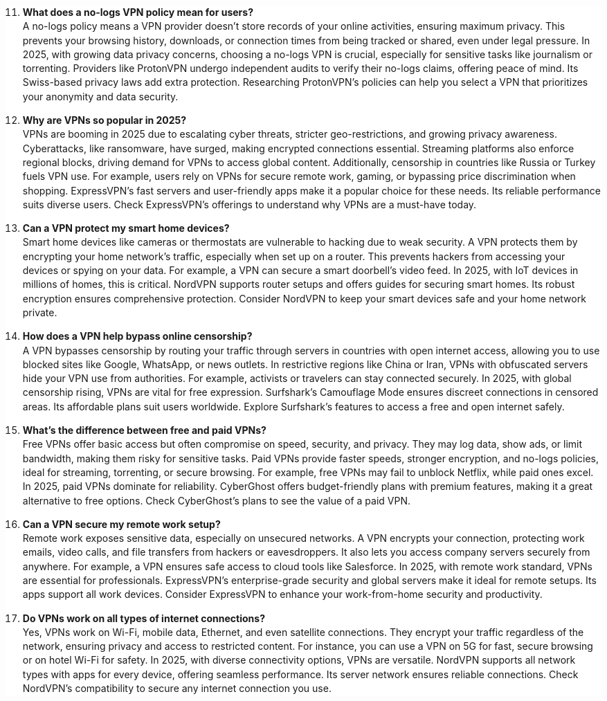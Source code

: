 11. **What does a no-logs VPN policy mean for users?**  
   A no-logs policy means a VPN provider doesn’t store records of your online activities, ensuring maximum privacy. This prevents your browsing history, downloads, or connection times from being tracked or shared, even under legal pressure. In 2025, with growing data privacy concerns, choosing a no-logs VPN is crucial, especially for sensitive tasks like journalism or torrenting. Providers like ProtonVPN undergo independent audits to verify their no-logs claims, offering peace of mind. Its Swiss-based privacy laws add extra protection. Researching ProtonVPN’s policies can help you select a VPN that prioritizes your anonymity and data security.

12. **Why are VPNs so popular in 2025?**  
   VPNs are booming in 2025 due to escalating cyber threats, stricter geo-restrictions, and growing privacy awareness. Cyberattacks, like ransomware, have surged, making encrypted connections essential. Streaming platforms also enforce regional blocks, driving demand for VPNs to access global content. Additionally, censorship in countries like Russia or Turkey fuels VPN use. For example, users rely on VPNs for secure remote work, gaming, or bypassing price discrimination when shopping. ExpressVPN’s fast servers and user-friendly apps make it a popular choice for these needs. Its reliable performance suits diverse users. Check ExpressVPN’s offerings to understand why VPNs are a must-have today.

13. **Can a VPN protect my smart home devices?**  
   Smart home devices like cameras or thermostats are vulnerable to hacking due to weak security. A VPN protects them by encrypting your home network’s traffic, especially when set up on a router. This prevents hackers from accessing your devices or spying on your data. For example, a VPN can secure a smart doorbell’s video feed. In 2025, with IoT devices in millions of homes, this is critical. NordVPN supports router setups and offers guides for securing smart homes. Its robust encryption ensures comprehensive protection. Consider NordVPN to keep your smart devices safe and your home network private.

14. **How does a VPN help bypass online censorship?**  
   A VPN bypasses censorship by routing your traffic through servers in countries with open internet access, allowing you to use blocked sites like Google, WhatsApp, or news outlets. In restrictive regions like China or Iran, VPNs with obfuscated servers hide your VPN use from authorities. For example, activists or travelers can stay connected securely. In 2025, with global censorship rising, VPNs are vital for free expression. Surfshark’s Camouflage Mode ensures discreet connections in censored areas. Its affordable plans suit users worldwide. Explore Surfshark’s features to access a free and open internet safely.

15. **What’s the difference between free and paid VPNs?**  
   Free VPNs offer basic access but often compromise on speed, security, and privacy. They may log data, show ads, or limit bandwidth, making them risky for sensitive tasks. Paid VPNs provide faster speeds, stronger encryption, and no-logs policies, ideal for streaming, torrenting, or secure browsing. For example, free VPNs may fail to unblock Netflix, while paid ones excel. In 2025, paid VPNs dominate for reliability. CyberGhost offers budget-friendly plans with premium features, making it a great alternative to free options. Check CyberGhost’s plans to see the value of a paid VPN.

16. **Can a VPN secure my remote work setup?**  
   Remote work exposes sensitive data, especially on unsecured networks. A VPN encrypts your connection, protecting work emails, video calls, and file transfers from hackers or eavesdroppers. It also lets you access company servers securely from anywhere. For example, a VPN ensures safe access to cloud tools like Salesforce. In 2025, with remote work standard, VPNs are essential for professionals. ExpressVPN’s enterprise-grade security and global servers make it ideal for remote setups. Its apps support all work devices. Consider ExpressVPN to enhance your work-from-home security and productivity.

17. **Do VPNs work on all types of internet connections?**  
   Yes, VPNs work on Wi-Fi, mobile data, Ethernet, and even satellite connections. They encrypt your traffic regardless of the network, ensuring privacy and access to restricted content. For instance, you can use a VPN on 5G for fast, secure browsing or on hotel Wi-Fi for safety. In 2025, with diverse connectivity options, VPNs are versatile. NordVPN supports all network types with apps for every device, offering seamless performance. Its server network ensures reliable connections. Check NordVPN’s compatibility to secure any internet connection you use.
